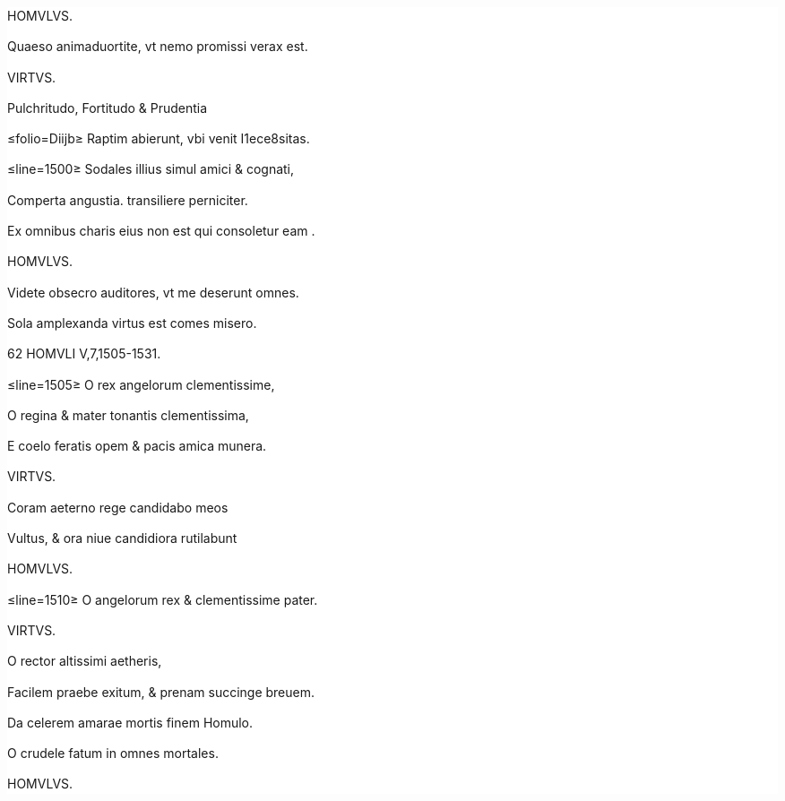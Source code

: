 HOMVLVS.

Quaeso animaduortite, vt nemo promissi verax est.

VIRTVS.

Pulchritudo, Fortitudo & Prudentia

≤folio=Diijb≥ Raptim abierunt, vbi venit I1ece8sitas.

≤line=1500≥ Sodales illius simul amici & cognati,

Comperta angustia. transiliere perniciter.

Ex omnibus charis eius non est qui consoletur eam .

HOMVLVS.

Videte obsecro auditores, vt me deserunt omnes.

Sola amplexanda virtus est comes misero.

62 HOMVLI V,7,1505-1531.

≤line=1505≥ O rex angelorum clementissime,

O regina & mater tonantis clementissima,

E coelo feratis opem & pacis amica munera.

VIRTVS.

Coram aeterno rege candidabo meos

Vultus, & ora niue candidiora rutilabunt

HOMVLVS.

≤line=1510≥ O angelorum rex & clementissime pater.

VIRTVS.

O rector altissimi aetheris,

Facilem praebe exitum, & prenam succinge breuem.

Da celerem amarae mortis finem Homulo.

O crudele fatum in omnes mortales.

HOMVLVS.


